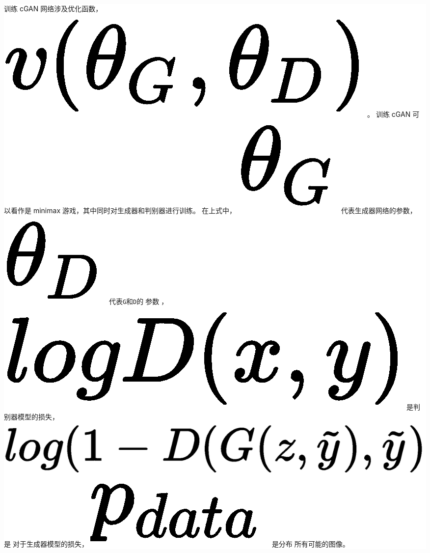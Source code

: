 训练 cGAN 网络涉及优化函数，  ![](img/e08d1823-e871-40dc-b01f-d924c155a813.png)。 训练 cGAN 可以看作是 minimax 游戏，其中同时对生成器和判别器进行训练。 在上式中， ![](img/7ce6d943-ee01-4777-b805-c300627ec0ec.png)代表生成器网络的参数，![](img/2e9c2935-f734-48ee-afae-ee24ccfa0b0a.png) 代表`G`和`D`的 参数 ， ![](img/6923fbb8-a6ef-4c14-ab83-c8586f272630.png)是判别器模型的损失，![](img/869b6fae-e95a-4138-9df9-033a8e157e49.png)是  对于生成器模型的损失，  ![](img/17a59550-253c-4e61-b15e-637119f829ca.png)是分布  所有可能的图像。

